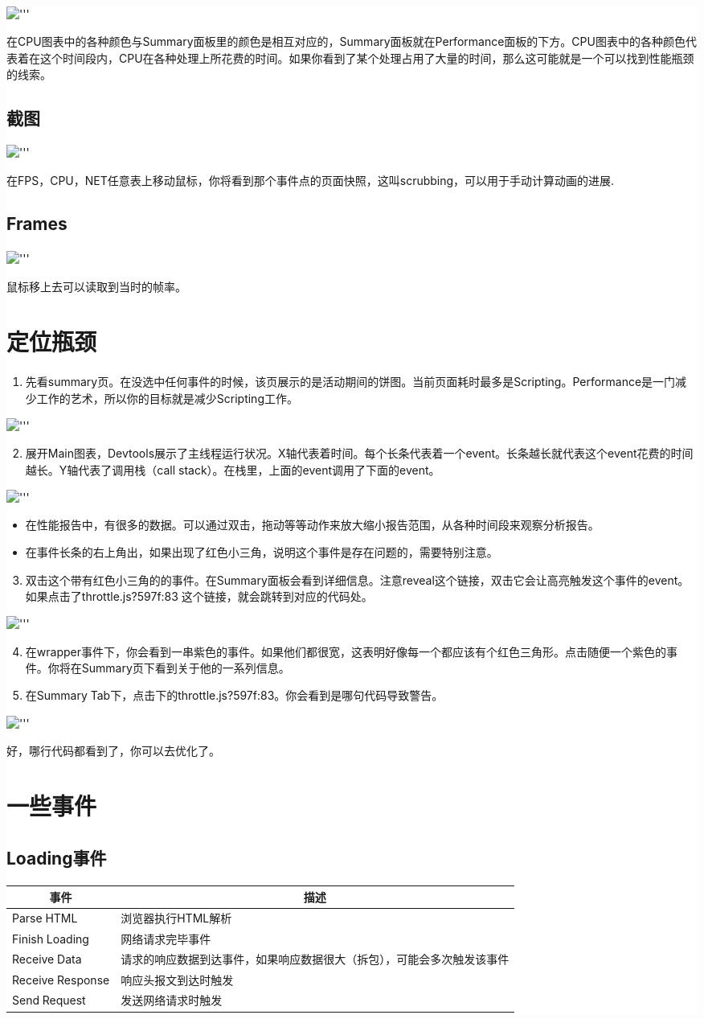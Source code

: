 !['''](http://qiniu.iplus-studio.top/Snipaste_2020-12-26_16-57-20.png)

在CPU图表中的各种颜色与Summary面板里的颜色是相互对应的，Summary面板就在Performance面板的下方。CPU图表中的各种颜色代表着在这个时间段内，CPU在各种处理上所花费的时间。如果你看到了某个处理占用了大量的时间，那么这可能就是一个可以找到性能瓶颈的线索。

## 截图

!['''](http://qiniu.iplus-studio.top/Snipaste_2020-12-26_17-00-18.png)

在FPS，CPU，NET任意表上移动鼠标，你将看到那个事件点的页面快照，这叫scrubbing，可以用于手动计算动画的进展.

## Frames

!['''](http://qiniu.iplus-studio.top/Snipaste_2020-12-26_17-03-15.png)

鼠标移上去可以读取到当时的帧率。

# 定位瓶颈

1. 先看summary页。在没选中任何事件的时候，该页展示的是活动期间的饼图。当前页面耗时最多是Scripting。Performance是一门减少工作的艺术，所以你的目标就是减少Scripting工作。

!['''](http://qiniu.iplus-studio.top/Snipaste_2020-12-26_17-08-41.png)

2. 展开Main图表，Devtools展示了主线程运行状况。X轴代表着时间。每个长条代表着一个event。长条越长就代表这个event花费的时间越长。Y轴代表了调用栈（call
   stack）。在栈里，上面的event调用了下面的event。

!['''](http://qiniu.iplus-studio.top/Snipaste_2020-12-26_17-12-28.png)

- 在性能报告中，有很多的数据。可以通过双击，拖动等等动作来放大缩小报告范围，从各种时间段来观察分析报告。

- 在事件长条的右上角出，如果出现了红色小三角，说明这个事件是存在问题的，需要特别注意。

3. 双击这个带有红色小三角的的事件。在Summary面板会看到详细信息。注意reveal这个链接，双击它会让高亮触发这个事件的event。如果点击了throttle.js?597f:83 这个链接，就会跳转到对应的代码处。

!['''](http://qiniu.iplus-studio.top/Snipaste_2020-12-26_17-16-05.png)

4. 在wrapper事件下，你会看到一串紫色的事件。如果他们都很宽，这表明好像每一个都应该有个红色三角形。点击随便一个紫色的事件。你将在Summary页下看到关于他的一系列信息。

5. 在Summary Tab下，点击下的throttle.js?597f:83。你会看到是哪句代码导致警告。

!['''](http://qiniu.iplus-studio.top/Snipaste_2020-12-26_17-17-47.png)

好，哪行代码都看到了，你可以去优化了。

# 一些事件

## Loading事件

事件 | 描述
---- | ----
Parse HTML | 浏览器执行HTML解析
Finish Loading | 网络请求完毕事件
Receive Data | 请求的响应数据到达事件，如果响应数据很大（拆包），可能会多次触发该事件
Receive Response | 响应头报文到达时触发
Send Request | 发送网络请求时触发
